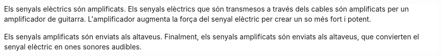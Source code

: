 Els senyals elèctrics són amplificats. Els senyals elèctrics que són transmesos a través dels cables són amplificats per un amplificador de guitarra. L'amplificador augmenta la força del senyal elèctric per crear un so més fort i potent.

Els senyals amplificats són enviats als altaveus. Finalment, els senyals amplificats són enviats als altaveus, que convierten el senyal elèctric en ones sonores audibles.
